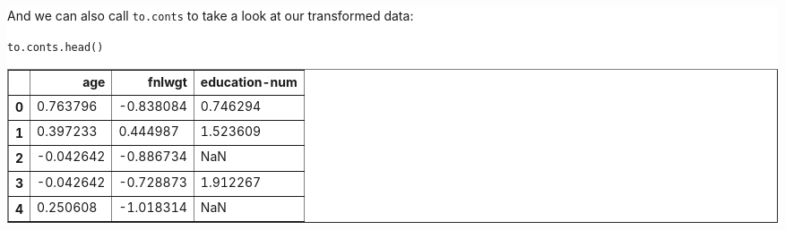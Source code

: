 
And we can also call `to.conts` to take a look at our transformed data:

```
to.conts.head()
```




<div>
<style scoped>
    .dataframe tbody tr th:only-of-type {
        vertical-align: middle;
    }

    .dataframe tbody tr th {
        vertical-align: top;
    }

    .dataframe thead th {
        text-align: right;
    }
</style>
<table border="1" class="dataframe">
  <thead>
    <tr style="text-align: right;">
      <th></th>
      <th>age</th>
      <th>fnlwgt</th>
      <th>education-num</th>
    </tr>
  </thead>
  <tbody>
    <tr>
      <th>0</th>
      <td>0.763796</td>
      <td>-0.838084</td>
      <td>0.746294</td>
    </tr>
    <tr>
      <th>1</th>
      <td>0.397233</td>
      <td>0.444987</td>
      <td>1.523609</td>
    </tr>
    <tr>
      <th>2</th>
      <td>-0.042642</td>
      <td>-0.886734</td>
      <td>NaN</td>
    </tr>
    <tr>
      <th>3</th>
      <td>-0.042642</td>
      <td>-0.728873</td>
      <td>1.912267</td>
    </tr>
    <tr>
      <th>4</th>
      <td>0.250608</td>
      <td>-1.018314</td>
      <td>NaN</td>
    </tr>
  </tbody>
</table>
</div>
